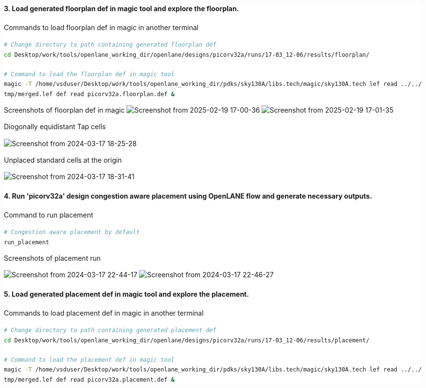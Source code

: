 #### 3. Load generated floorplan def in magic tool and explore the floorplan.

Commands to load floorplan def in magic in another terminal

```bash
# Change directory to path containing generated floorplan def
cd Desktop/work/tools/openlane_working_dir/openlane/designs/picorv32a/runs/17-03_12-06/results/floorplan/

# Command to load the floorplan def in magic tool
magic -T /home/vsduser/Desktop/work/tools/openlane_working_dir/pdks/sky130A/libs.tech/magic/sky130A.tech lef read ../../tmp/merged.lef def read picorv32a.floorplan.def &
```

Screenshots of floorplan def in magic
![Screenshot from 2025-02-19 17-00-36](https://github.com/user-attachments/assets/343934b6-75dd-42e2-a6c5-c5cd09b5562c)
![Screenshot from 2025-02-19 17-01-35](https://github.com/user-attachments/assets/36692626-b2c1-4106-ac13-06e1821db837)

Diogonally equidistant Tap cells

![Screenshot from 2024-03-17 18-25-28](https://github.com/fayizferosh/soc-design-and-planning-nasscom-vsd/assets/63997454/6f62f639-81cc-4e5d-8b5c-ea5b209125ba)

Unplaced standard cells at the origin

![Screenshot from 2024-03-17 18-31-41](https://github.com/fayizferosh/soc-design-and-planning-nasscom-vsd/assets/63997454/f875937c-cec4-4c2c-8c4b-6808d81821d6)

#### 4. Run 'picorv32a' design congestion aware placement using OpenLANE flow and generate necessary outputs.

Command to run placement

```tcl
# Congestion aware placement by default
run_placement
```

Screenshots of placement run

![Screenshot from 2024-03-17 22-44-17](https://github.com/fayizferosh/soc-design-and-planning-nasscom-vsd/assets/63997454/3ddaf32e-fdbb-4410-bfe6-7ea6b2640438)
![Screenshot from 2024-03-17 22-46-27](https://github.com/fayizferosh/soc-design-and-planning-nasscom-vsd/assets/63997454/e6b36b9b-b9bc-4390-84fd-a10d23e2246f)

#### 5. Load generated placement def in magic tool and explore the placement.

Commands to load placement def in magic in another terminal

```bash
# Change directory to path containing generated placement def
cd Desktop/work/tools/openlane_working_dir/openlane/designs/picorv32a/runs/17-03_12-06/results/placement/

# Command to load the placement def in magic tool
magic -T /home/vsduser/Desktop/work/tools/openlane_working_dir/pdks/sky130A/libs.tech/magic/sky130A.tech lef read ../../tmp/merged.lef def read picorv32a.placement.def &
```
